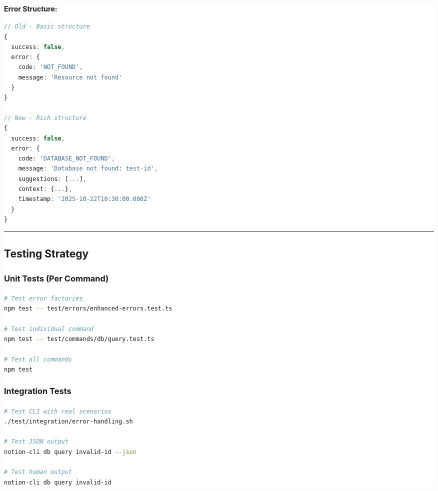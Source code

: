 **Error Structure:**
```typescript
// Old - Basic structure
{
  success: false,
  error: {
    code: 'NOT_FOUND',
    message: 'Resource not found'
  }
}

// New - Rich structure
{
  success: false,
  error: {
    code: 'DATABASE_NOT_FOUND',
    message: 'Database not found: test-id',
    suggestions: [...],
    context: {...},
    timestamp: '2025-10-22T10:30:00.000Z'
  }
}
```

---

## Testing Strategy

### Unit Tests (Per Command)

```bash
# Test error factories
npm test -- test/errors/enhanced-errors.test.ts

# Test individual command
npm test -- test/commands/db/query.test.ts

# Test all commands
npm test
```

### Integration Tests

```bash
# Test CLI with real scenarios
./test/integration/error-handling.sh

# Test JSON output
notion-cli db query invalid-id --json

# Test human output
notion-cli db query invalid-id
```
